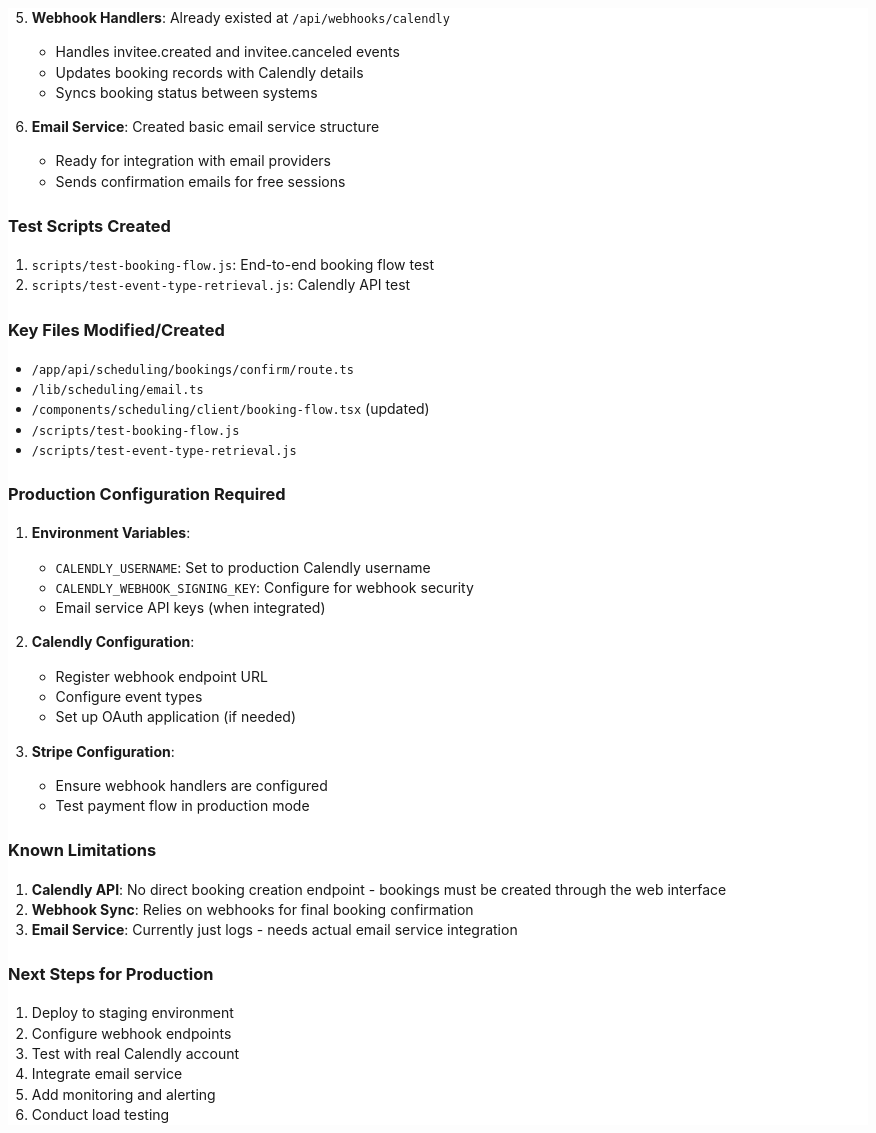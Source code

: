 5. **Webhook Handlers**: Already existed at `/api/webhooks/calendly`
   - Handles invitee.created and invitee.canceled events
   - Updates booking records with Calendly details
   - Syncs booking status between systems

6. **Email Service**: Created basic email service structure
   - Ready for integration with email providers
   - Sends confirmation emails for free sessions

### Test Scripts Created

1. `scripts/test-booking-flow.js`: End-to-end booking flow test
2. `scripts/test-event-type-retrieval.js`: Calendly API test

### Key Files Modified/Created

- `/app/api/scheduling/bookings/confirm/route.ts`
- `/lib/scheduling/email.ts`
- `/components/scheduling/client/booking-flow.tsx` (updated)
- `/scripts/test-booking-flow.js`
- `/scripts/test-event-type-retrieval.js`

### Production Configuration Required

1. **Environment Variables**:
   - `CALENDLY_USERNAME`: Set to production Calendly username
   - `CALENDLY_WEBHOOK_SIGNING_KEY`: Configure for webhook security
   - Email service API keys (when integrated)

2. **Calendly Configuration**:
   - Register webhook endpoint URL
   - Configure event types
   - Set up OAuth application (if needed)

3. **Stripe Configuration**:
   - Ensure webhook handlers are configured
   - Test payment flow in production mode

### Known Limitations

1. **Calendly API**: No direct booking creation endpoint - bookings must be created through the web interface
2. **Webhook Sync**: Relies on webhooks for final booking confirmation
3. **Email Service**: Currently just logs - needs actual email service integration

### Next Steps for Production

1. Deploy to staging environment
2. Configure webhook endpoints
3. Test with real Calendly account
4. Integrate email service
5. Add monitoring and alerting
6. Conduct load testing